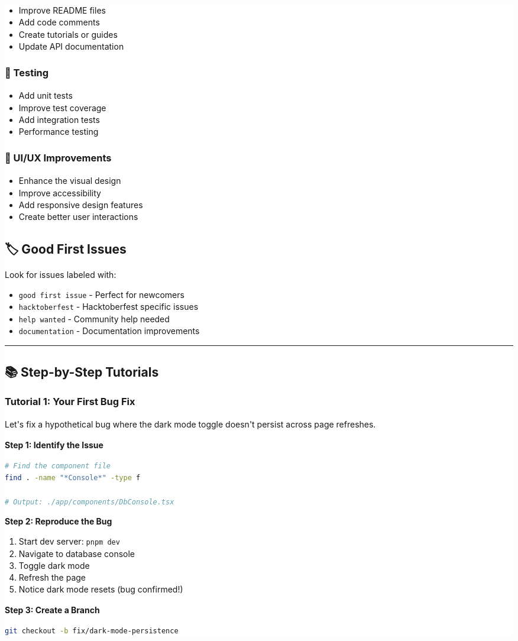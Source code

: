 - Improve README files
- Add code comments
- Create tutorials or guides
- Update API documentation

### 🧪 Testing

- Add unit tests
- Improve test coverage
- Add integration tests
- Performance testing

### 🎨 UI/UX Improvements

- Enhance the visual design
- Improve accessibility
- Add responsive design features
- Create better user interactions

## 🏷️ Good First Issues

Look for issues labeled with:

- `good first issue` - Perfect for newcomers
- `hacktoberfest` - Hacktoberfest specific issues
- `help wanted` - Community help needed
- `documentation` - Documentation improvements

---

## 📚 Step-by-Step Tutorials

### Tutorial 1: Your First Bug Fix

Let's fix a hypothetical bug where the dark mode toggle doesn't persist across page refreshes.

**Step 1: Identify the Issue**
```bash
# Find the component file
find . -name "*Console*" -type f

# Output: ./app/components/DbConsole.tsx
```

**Step 2: Reproduce the Bug**
1. Start dev server: `pnpm dev`
2. Navigate to database console
3. Toggle dark mode
4. Refresh the page
5. Notice dark mode resets (bug confirmed!)

**Step 3: Create a Branch**
```bash
git checkout -b fix/dark-mode-persistence
```
